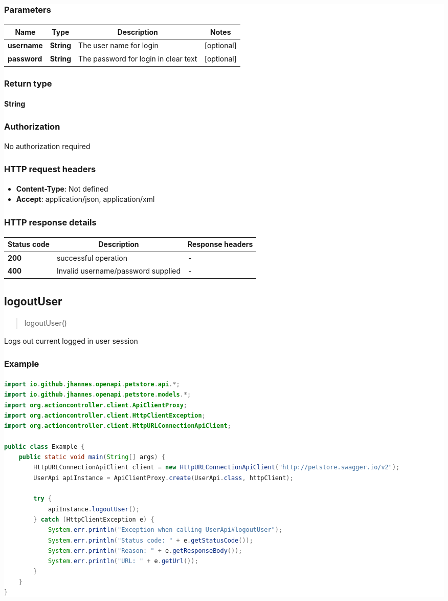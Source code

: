### Parameters


Name | Type | Description  | Notes
------------- | ------------- | ------------- | -------------
 **username** | **String**| The user name for login | [optional]
 **password** | **String**| The password for login in clear text | [optional]

### Return type

**String**

### Authorization

No authorization required

### HTTP request headers

- **Content-Type**: Not defined
- **Accept**: application/json, application/xml

### HTTP response details
| Status code | Description | Response headers |
|-------------|-------------|------------------|
| **200** | successful operation |  -  |
| **400** | Invalid username/password supplied |  -  |


## logoutUser

> logoutUser()

Logs out current logged in user session

### Example

```java
import io.github.jhannes.openapi.petstore.api.*;
import io.github.jhannes.openapi.petstore.models.*;
import org.actioncontroller.client.ApiClientProxy;
import org.actioncontroller.client.HttpClientException;
import org.actioncontroller.client.HttpURLConnectionApiClient;

public class Example {
    public static void main(String[] args) {
        HttpURLConnectionApiClient client = new HttpURLConnectionApiClient("http://petstore.swagger.io/v2");
        UserApi apiInstance = ApiClientProxy.create(UserApi.class, httpClient);

        try {
            apiInstance.logoutUser();
        } catch (HttpClientException e) {
            System.err.println("Exception when calling UserApi#logoutUser");
            System.err.println("Status code: " + e.getStatusCode());
            System.err.println("Reason: " + e.getResponseBody());
            System.err.println("URL: " + e.getUrl());
        }
    }
}
```
